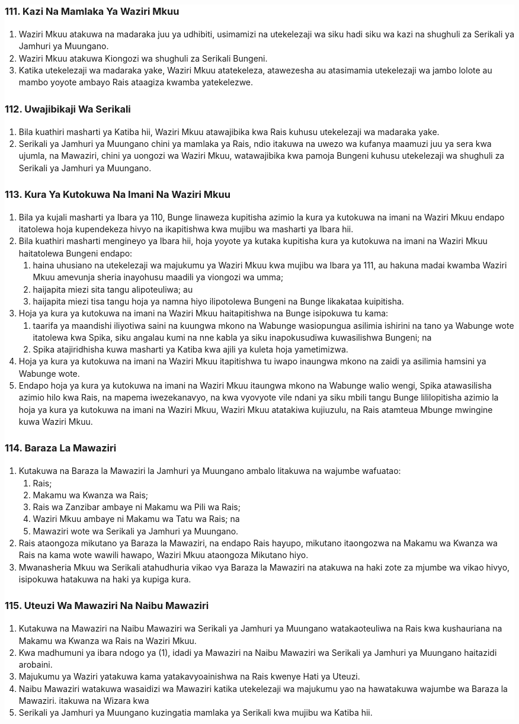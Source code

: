 ### 111. Kazi Na Mamlaka Ya Waziri Mkuu
1. Waziri Mkuu atakuwa na madaraka juu ya udhibiti, usimamizi na utekelezaji wa siku hadi siku wa kazi na shughuli za Serikali ya Jamhuri ya Muungano.
1. Waziri Mkuu atakuwa Kiongozi wa shughuli za Serikali Bungeni.
1. Katika utekelezaji wa madaraka yake, Waziri Mkuu atatekeleza, atawezesha au atasimamia utekelezaji wa jambo lolote au mambo yoyote ambayo Rais ataagiza kwamba yatekelezwe.

### 112. Uwajibikaji Wa Serikali
1. Bila kuathiri masharti ya Katiba hii, Waziri Mkuu atawajibika kwa Rais kuhusu utekelezaji wa madaraka yake.
1. Serikali ya Jamhuri ya Muungano chini ya mamlaka ya Rais, ndio itakuwa na uwezo wa kufanya maamuzi juu ya sera kwa ujumla, na Mawaziri, chini ya uongozi wa Waziri Mkuu, watawajibika kwa pamoja Bungeni kuhusu utekelezaji wa shughuli za Serikali ya Jamhuri ya Muungano.

### 113. Kura Ya Kutokuwa Na Imani Na Waziri Mkuu
1. Bila ya kujali masharti ya Ibara ya 110, Bunge linaweza kupitisha azimio la kura ya kutokuwa na imani na Waziri Mkuu endapo itatolewa hoja kupendekeza hivyo na ikapitishwa kwa mujibu wa masharti ya Ibara hii.
1. Bila kuathiri masharti mengineyo ya Ibara hii, hoja yoyote ya kutaka kupitisha kura ya kutokuwa na imani na Waziri Mkuu haitatolewa Bungeni endapo:
	1. haina uhusiano na utekelezaji wa majukumu ya Waziri Mkuu kwa mujibu wa Ibara ya 111, au hakuna madai kwamba Waziri Mkuu amevunja sheria inayohusu maadili ya viongozi wa umma;
	1. haijapita miezi sita tangu alipoteuliwa; au
	1. haijapita miezi tisa tangu hoja ya namna hiyo ilipotolewa Bungeni na Bunge likakataa kuipitisha.
1. Hoja ya kura ya kutokuwa na imani na Waziri Mkuu haitapitishwa na Bunge isipokuwa tu kama:
	1. taarifa ya maandishi iliyotiwa saini na kuungwa mkono na Wabunge wasiopungua asilimia ishirini na tano ya Wabunge wote itatolewa kwa Spika, siku angalau kumi na nne kabla ya siku inapokusudiwa kuwasilishwa Bungeni; na
	1. Spika atajiridhisha kuwa masharti ya Katiba kwa ajili ya kuleta hoja yametimizwa.
1. Hoja ya kura ya kutokuwa na imani na Waziri Mkuu itapitishwa tu iwapo inaungwa mkono na zaidi ya asilimia hamsini ya Wabunge wote.
1. Endapo hoja ya kura ya kutokuwa na imani na Waziri Mkuu itaungwa mkono na Wabunge walio wengi, Spika atawasilisha azimio hilo kwa Rais, na mapema iwezekanavyo, na kwa vyovyote vile ndani ya siku mbili tangu Bunge lililopitisha azimio la hoja ya kura ya kutokuwa na imani na Waziri Mkuu, Waziri Mkuu atatakiwa kujiuzulu, na Rais atamteua Mbunge mwingine kuwa Waziri Mkuu.

### 114. Baraza La Mawaziri
1. Kutakuwa na Baraza la Mawaziri la Jamhuri ya Muungano ambalo litakuwa na wajumbe wafuatao:
	1. Rais;
	1. Makamu wa Kwanza wa Rais;
	1. Rais wa Zanzibar ambaye ni Makamu wa Pili wa Rais;
	1. Waziri Mkuu ambaye ni Makamu wa Tatu wa Rais; na
	1. Mawaziri wote wa Serikali ya Jamhuri ya Muungano.
1. Rais ataongoza mikutano ya Baraza la Mawaziri, na endapo Rais hayupo, mikutano itaongozwa na Makamu wa Kwanza wa Rais na kama wote wawili hawapo, Waziri Mkuu ataongoza Mikutano hiyo.
1. Mwanasheria Mkuu wa Serikali atahudhuria vikao vya Baraza la Mawaziri na atakuwa na haki zote za mjumbe wa vikao hivyo, isipokuwa hatakuwa na haki ya kupiga kura.

### 115. Uteuzi Wa Mawaziri Na Naibu Mawaziri
1. Kutakuwa na Mawaziri na Naibu Mawaziri wa Serikali ya Jamhuri ya Muungano watakaoteuliwa na Rais kwa kushauriana na Makamu wa Kwanza wa Rais na Waziri Mkuu.
1. Kwa madhumuni ya ibara ndogo ya (1), idadi ya Mawaziri na Naibu Mawaziri wa Serikali ya Jamhuri ya Muungano haitazidi arobaini.
1. Majukumu ya Waziri yatakuwa kama yatakavyoainishwa na Rais kwenye Hati ya Uteuzi.
1. Naibu Mawaziri watakuwa wasaidizi wa Mawaziri katika utekelezaji wa majukumu yao na hawatakuwa wajumbe wa Baraza la Mawaziri. itakuwa na Wizara kwa
1. Serikali ya Jamhuri ya Muungano kuzingatia mamlaka ya Serikali kwa mujibu wa Katiba hii.
